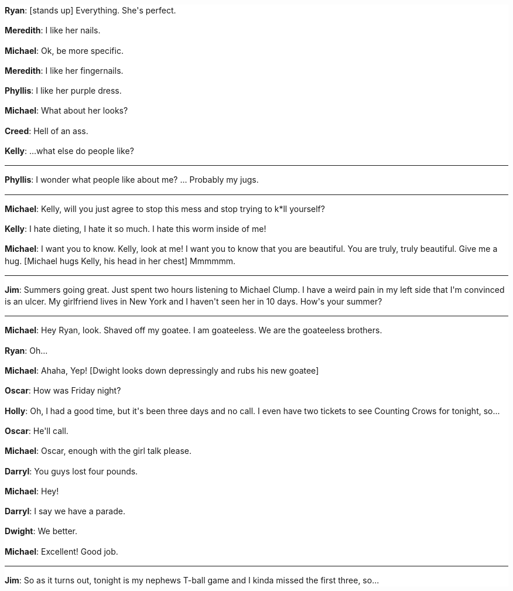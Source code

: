 **Ryan**: \[stands up\] Everything. She's perfect.  
  
**Meredith**: I like her nails.  
  
**Michael**: Ok, be more specific.  
  
**Meredith**: I like her fingernails.  
  
**Phyllis**: I like her purple dress.  
  
**Michael**: What about her looks?  
  
**Creed**: Hell of an ass.  
  
**Kelly**: ...what else do people like?  

* * *

**Phyllis**: I wonder what people like about me? ... Probably my jugs.  

* * *

**Michael**: Kelly, will you just agree to stop this mess and stop trying to k\*ll yourself?  
  
**Kelly**: I hate dieting, I hate it so much. I hate this worm inside of me!  
  
**Michael**: I want you to know. Kelly, look at me! I want you to know that you are beautiful. You are truly, truly beautiful. Give me a hug. \[Michael hugs Kelly, his head in her chest\] Mmmmmm.  

* * *

**Jim**: Summers going great. Just spent two hours listening to Michael Clump. I have a weird pain in my left side that I'm convinced is an ulcer. My girlfriend lives in New York and I haven't seen her in 10 days. How's your summer?  

* * *

**Michael**: Hey Ryan, look. Shaved off my goatee. I am goateeless. We are the goateeless brothers.  
  
**Ryan**: Oh...  
  
**Michael**: Ahaha, Yep! \[Dwight looks down depressingly and rubs his new goatee\]  
  
**Oscar**: How was Friday night?  
  
**Holly**: Oh, I had a good time, but it's been three days and no call. I even have two tickets to see Counting Crows for tonight, so...  
  
**Oscar**: He'll call.  
  
**Michael**: Oscar, enough with the girl talk please.  
  
**Darryl**: You guys lost four pounds.  
  
**Michael**: Hey!  
  
**Darryl**: I say we have a parade.  
  
**Dwight**: We better.  
  
**Michael**: Excellent! Good job.  

* * *

**Jim**: So as it turns out, tonight is my nephews T-ball game and I kinda missed the first three, so...  
  